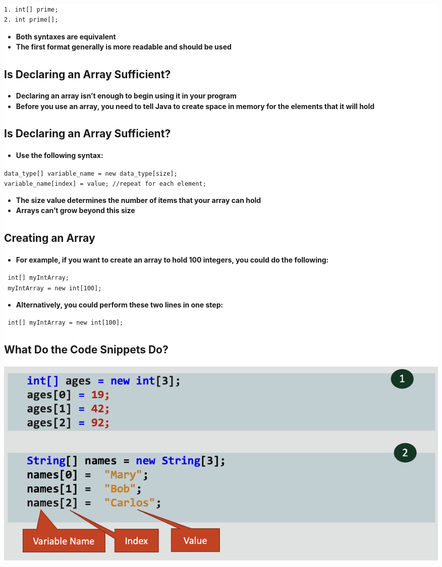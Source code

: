 ```
1. int[] prime; 
2. int prime[];
```

* **Both syntaxes are equivalent**
* **The first format generally is more readable and should be used**

## Is Declaring an Array Sufficient?
* **Declaring an array isn’t enough to begin using it in your program**
* **Before you use an array, you need to tell Java to create space in memory for the elements that it will hold**

## Is Declaring an Array Sufficient?
* **Use the following syntax:**

```
data_type[] variable_name = new data_type[size];
variable_name[index] = value; //repeat for each element;
```

* **The size value determines the number of items that your array can hold**
* **Arrays can’t grow beyond this size**

## Creating an Array
* **For example, if you want to create an array to hold 100 integers, you could do the following:**

```
 int[] myIntArray;
 myIntArray = new int[100];
```
* **Alternatively, you could perform these two lines in one step:**

```
 int[] myIntArray = new int[100];
 ```

## What Do the Code Snippets Do?

![](./assests%208/sc8.png)
